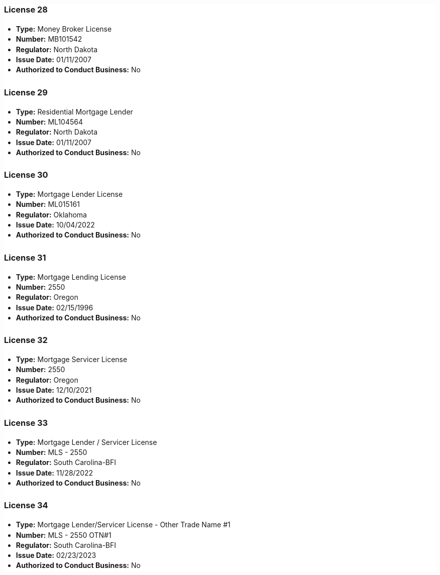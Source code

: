 ### License 28
- **Type:** Money Broker License
- **Number:** MB101542
- **Regulator:** North Dakota
- **Issue Date:** 01/11/2007
- **Authorized to Conduct Business:** No

### License 29
- **Type:** Residential Mortgage Lender
- **Number:** ML104564
- **Regulator:** North Dakota
- **Issue Date:** 01/11/2007
- **Authorized to Conduct Business:** No

### License 30
- **Type:** Mortgage Lender License
- **Number:** ML015161
- **Regulator:** Oklahoma
- **Issue Date:** 10/04/2022
- **Authorized to Conduct Business:** No

### License 31
- **Type:** Mortgage Lending License
- **Number:** 2550
- **Regulator:** Oregon
- **Issue Date:** 02/15/1996
- **Authorized to Conduct Business:** No

### License 32
- **Type:** Mortgage Servicer License
- **Number:** 2550
- **Regulator:** Oregon
- **Issue Date:** 12/10/2021
- **Authorized to Conduct Business:** No

### License 33
- **Type:** Mortgage Lender / Servicer License
- **Number:** MLS - 2550
- **Regulator:** South Carolina-BFI
- **Issue Date:** 11/28/2022
- **Authorized to Conduct Business:** No

### License 34
- **Type:** Mortgage Lender/Servicer License - Other Trade Name #1
- **Number:** MLS - 2550 OTN#1
- **Regulator:** South Carolina-BFI
- **Issue Date:** 02/23/2023
- **Authorized to Conduct Business:** No
